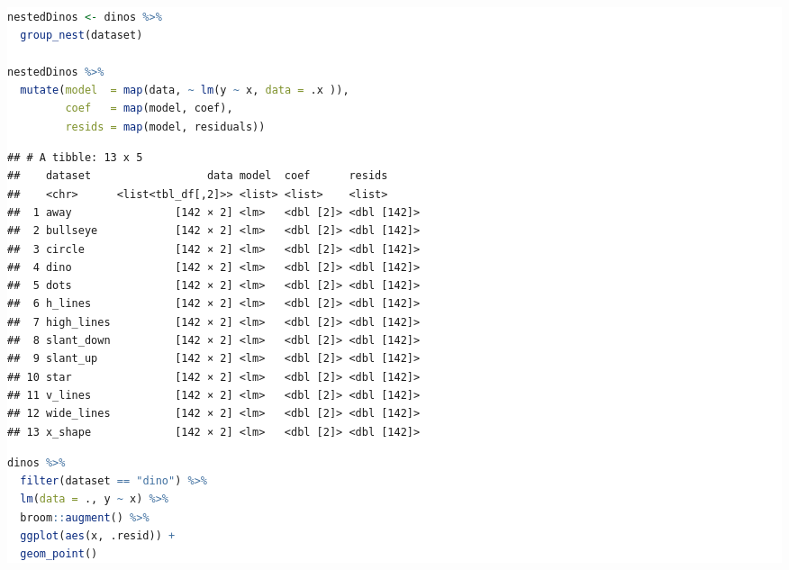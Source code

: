 

```r
nestedDinos <- dinos %>% 
  group_nest(dataset)

nestedDinos %>% 
  mutate(model  = map(data, ~ lm(y ~ x, data = .x )),
         coef   = map(model, coef),
         resids = map(model, residuals))
```

```
## # A tibble: 13 x 5
##    dataset                  data model  coef      resids     
##    <chr>      <list<tbl_df[,2]>> <list> <list>    <list>     
##  1 away                [142 × 2] <lm>   <dbl [2]> <dbl [142]>
##  2 bullseye            [142 × 2] <lm>   <dbl [2]> <dbl [142]>
##  3 circle              [142 × 2] <lm>   <dbl [2]> <dbl [142]>
##  4 dino                [142 × 2] <lm>   <dbl [2]> <dbl [142]>
##  5 dots                [142 × 2] <lm>   <dbl [2]> <dbl [142]>
##  6 h_lines             [142 × 2] <lm>   <dbl [2]> <dbl [142]>
##  7 high_lines          [142 × 2] <lm>   <dbl [2]> <dbl [142]>
##  8 slant_down          [142 × 2] <lm>   <dbl [2]> <dbl [142]>
##  9 slant_up            [142 × 2] <lm>   <dbl [2]> <dbl [142]>
## 10 star                [142 × 2] <lm>   <dbl [2]> <dbl [142]>
## 11 v_lines             [142 × 2] <lm>   <dbl [2]> <dbl [142]>
## 12 wide_lines          [142 × 2] <lm>   <dbl [2]> <dbl [142]>
## 13 x_shape             [142 × 2] <lm>   <dbl [2]> <dbl [142]>
```



```r
dinos %>% 
  filter(dataset == "dino") %>% 
  lm(data = ., y ~ x) %>% 
  broom::augment() %>% 
  ggplot(aes(x, .resid)) +
  geom_point()
```
